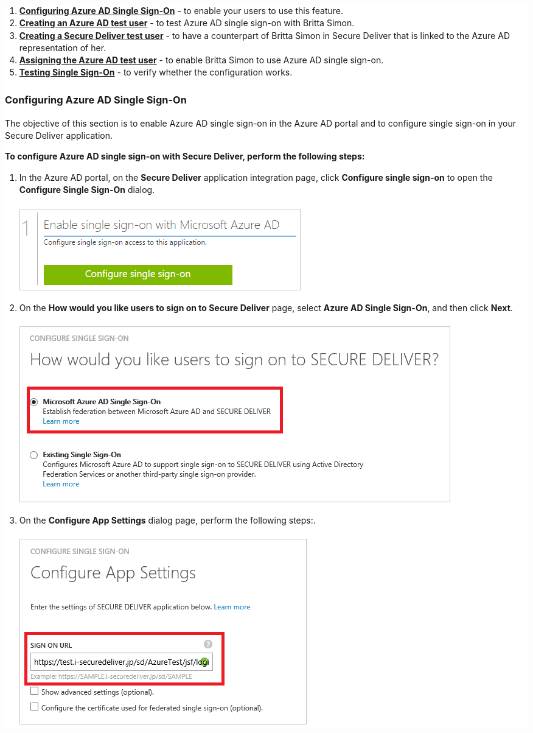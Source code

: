 1. **[Configuring Azure AD Single Sign-On](#configuring-azure-ad-single-single-sign-on)** - to enable your users to use this feature.
2. **[Creating an Azure AD test user](#creating-an-azure-ad-test-user)** - to test Azure AD single sign-on with Britta Simon.
4. **[Creating a Secure Deliver test user](#creating-a-secure-deliver-test-user)** - to have a counterpart of Britta Simon in Secure Deliver that is linked to the Azure AD representation of her.
5. **[Assigning the Azure AD test user](#assigning-the-azure-ad-test-user)** - to enable Britta Simon to use Azure AD single sign-on.
5. **[Testing Single Sign-On](#testing-single-sign-on)** - to verify whether the configuration works.

### Configuring Azure AD Single Sign-On

The objective of this section is to enable Azure AD single sign-on in the Azure AD portal and to configure single sign-on in your Secure Deliver application.



**To configure Azure AD single sign-on with Secure Deliver, perform the following steps:**

1. In the Azure AD portal, on the **Secure Deliver** application integration page, click **Configure single sign-on** to open the **Configure Single Sign-On**  dialog.
<br><br> ![Configure Single Sign-On][6] <br>

2. On the **How would you like users to sign on to Secure Deliver** page, select **Azure AD Single Sign-On**, and then click **Next**.
<br><br> ![Configure Single Sign-On](./media/active-directory-saas-securedeliver-tutorial/tutorial_securedeliver_03.png) <br>

3. On the **Configure App Settings** dialog page, perform the following steps:.
<br><br>![Configure Single Sign-On](./media/active-directory-saas-securedeliver-tutorial/tutorial_securedeliver_04.png) <br>


[1]: ./media/active-directory-saas-securedeliver-tutorial/tutorial_general_01.png
[2]: ./media/active-directory-saas-securedeliver-tutorial/tutorial_general_02.png
[3]: ./media/active-directory-saas-securedeliver-tutorial/tutorial_general_03.png
[4]: ./media/active-directory-saas-securedeliver-tutorial/tutorial_general_04.png
[6]: ./media/active-directory-saas-securedeliver-tutorial/tutorial_general_05.png
[10]: ./media/active-directory-saas-securedeliver-tutorial/tutorial_general_06.png
[11]: ./media/active-directory-saas-securedeliver-tutorial/tutorial_general_07.png
[20]: ./media/active-directory-saas-securedeliver-tutorial/tutorial_general_100.png
[200]: ./media/active-directory-saas-securedeliver-tutorial/tutorial_general_200.png
[201]: ./media/active-directory-saas-securedeliver-tutorial/tutorial_general_201.png
[203]: ./media/active-directory-saas-securedeliver-tutorial/tutorial_general_203.png
[204]: ./media/active-directory-saas-securedeliver-tutorial/tutorial_general_204.png
[205]: ./media/active-directory-saas-securedeliver-tutorial/tutorial_general_205.png